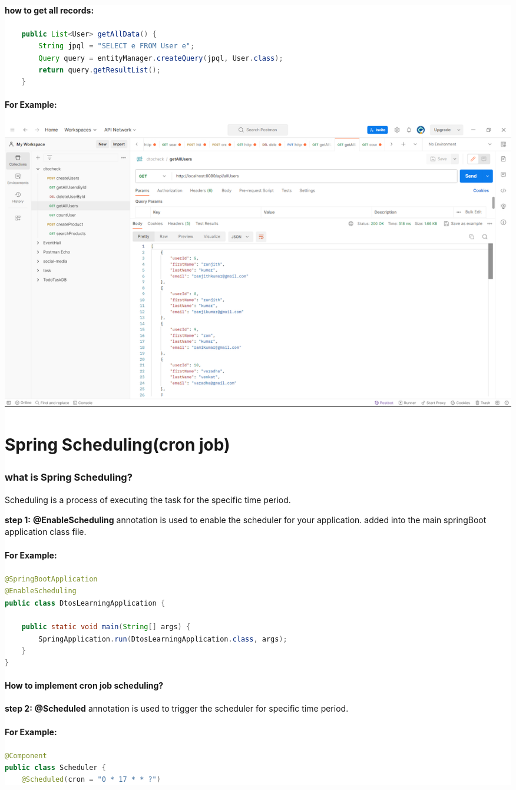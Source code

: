 #### how to get all records:
```java
    public List<User> getAllData() {
        String jpql = "SELECT e FROM User e";
        Query query = entityManager.createQuery(jpql, User.class);
        return query.getResultList();
    }
```
#### For Example:
![get](assert/getAll.png)

# Spring Scheduling(cron job)
### what is Spring Scheduling?
Scheduling is a process of executing the task for the specific time period.

**step 1:** **@EnableScheduling** annotation is used to enable the scheduler for your application.
added into the main springBoot application class file.
#### For Example:
```java
@SpringBootApplication
@EnableScheduling
public class DtosLearningApplication {

    public static void main(String[] args) {
        SpringApplication.run(DtosLearningApplication.class, args);
    }
}
```
#### How to implement cron job scheduling?
**step 2:** **@Scheduled** annotation is used to trigger the scheduler
for specific time period.
#### For Example:
```java
@Component
public class Scheduler {
    @Scheduled(cron = "0 * 17 * * ?")
```